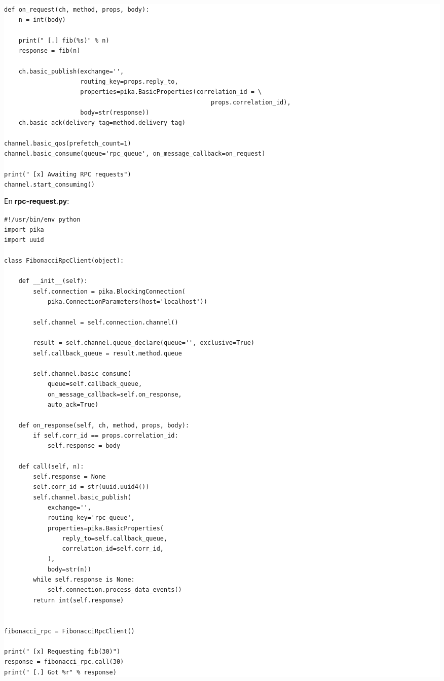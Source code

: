     def on_request(ch, method, props, body):
        n = int(body)
    
        print(" [.] fib(%s)" % n)
        response = fib(n)
    
        ch.basic_publish(exchange='',
                         routing_key=props.reply_to,
                         properties=pika.BasicProperties(correlation_id = \
                                                             props.correlation_id),
                         body=str(response))
        ch.basic_ack(delivery_tag=method.delivery_tag)
    
    channel.basic_qos(prefetch_count=1)
    channel.basic_consume(queue='rpc_queue', on_message_callback=on_request)
    
    print(" [x] Awaiting RPC requests")
    channel.start_consuming()

En **rpc-request.py**:

    #!/usr/bin/env python
    import pika
    import uuid
    
    class FibonacciRpcClient(object):
    
        def __init__(self):
            self.connection = pika.BlockingConnection(
                pika.ConnectionParameters(host='localhost'))
    
            self.channel = self.connection.channel()
    
            result = self.channel.queue_declare(queue='', exclusive=True)
            self.callback_queue = result.method.queue
    
            self.channel.basic_consume(
                queue=self.callback_queue,
                on_message_callback=self.on_response,
                auto_ack=True)
    
        def on_response(self, ch, method, props, body):
            if self.corr_id == props.correlation_id:
                self.response = body
    
        def call(self, n):
            self.response = None
            self.corr_id = str(uuid.uuid4())
            self.channel.basic_publish(
                exchange='',
                routing_key='rpc_queue',
                properties=pika.BasicProperties(
                    reply_to=self.callback_queue,
                    correlation_id=self.corr_id,
                ),
                body=str(n))
            while self.response is None:
                self.connection.process_data_events()
            return int(self.response)
    
    
    fibonacci_rpc = FibonacciRpcClient()
    
    print(" [x] Requesting fib(30)")
    response = fibonacci_rpc.call(30)
    print(" [.] Got %r" % response)

